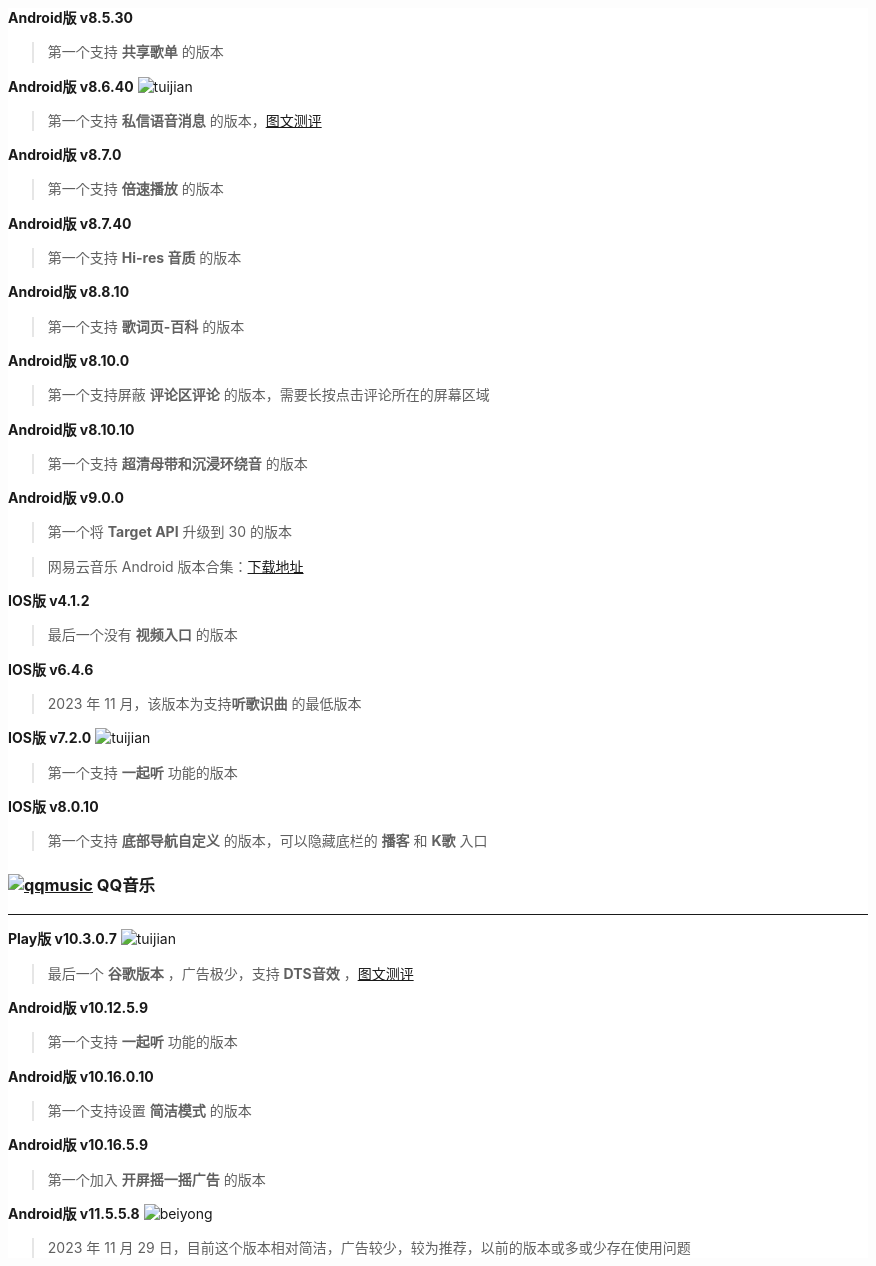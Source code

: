 **Android版 v8.5.30** 
> 第一个支持 **共享歌单** 的版本 

**Android版 v8.6.40**   ![tuijian](https://gitee.com/ww3w/dzb/raw/master/icons/tuijian.svg) 
> 第一个支持 **私信语音消息** 的版本，[图文测评](https://mp.weixin.qq.com/s/DrJv7B8hRqmultqvnOZHYg
)

**Android版 v8.7.0** 
> 第一个支持 **倍速播放** 的版本 

**Android版 v8.7.40** 
> 第一个支持 **Hi-res 音质** 的版本 

**Android版 v8.8.10** 
> 第一个支持 **歌词页-百科** 的版本 

**Android版 v8.10.0** 
> 第一个支持屏蔽 **评论区评论** 的版本，需要长按点击评论所在的屏幕区域 

**Android版 v8.10.10** 
> 第一个支持 **超清母带和沉浸环绕音** 的版本

**Android版 v9.0.0** 
> 第一个将 **Target API** 升级到 30 的版本

> 网易云音乐 Android 版本合集：[下载地址](https://www.wandoujia.com/apps/293217/history)

**IOS版 v4.1.2**
> 最后一个没有 **视频入口** 的版本 

**IOS版 v6.4.6** 
> 2023 年 11 月，该版本为支持**听歌识曲** 的最低版本 

**IOS版 v7.2.0**  ![tuijian](https://gitee.com/ww3w/dzb/raw/master/icons/tuijian.svg)
> 第一个支持 **一起听** 功能的版本

**IOS版 v8.0.10** 
> 第一个支持 **底部导航自定义** 的版本，可以隐藏底栏的 **播客** 和 **K歌** 入口


### [![qqmusic](https://gitee.com/ww3w/dzb/raw/master/icons/qqmusic.svg)](https://y.qq.com/) QQ音乐

---

**Play版 v10.3.0.7**  ![tuijian](https://gitee.com/ww3w/dzb/raw/master/icons/tuijian.svg)
> 最后一个 **谷歌版本** ，广告极少，支持 **DTS音效** ，[图文测评](https://mp.weixin.qq.com/s/qmUDm8bCVgvAgujEcB-dXw)

**Android版 v10.12.5.9** 
> 第一个支持 **一起听** 功能的版本

**Android版 v10.16.0.10** 
> 第一个支持设置 **简洁模式** 的版本

**Android版 v10.16.5.9** 
> 第一个加入 **开屏摇一摇广告** 的版本

**Android版 v11.5.5.8**   ![beiyong](https://gitee.com/ww3w/dzb/raw/master/icons/beiyong.svg)
> 2023 年 11 月 29 日，目前这个版本相对简洁，广告较少，较为推荐，以前的版本或多或少存在使用问题
